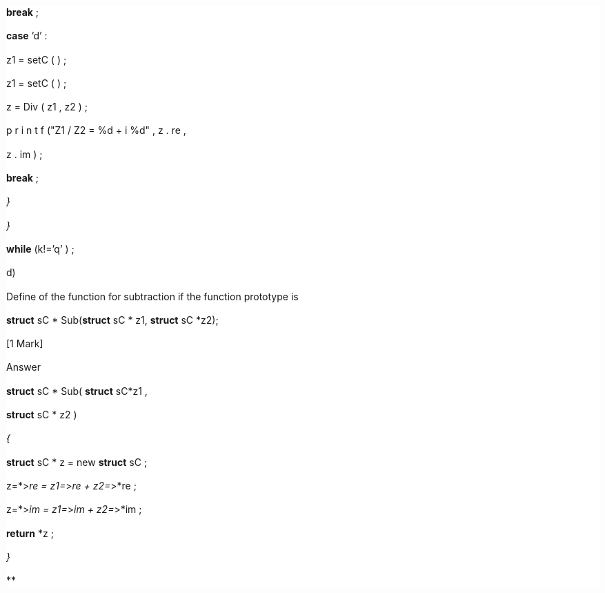 **break** ;

**case** ’d’ :

z1 = setC ( ) ;

z1 = setC ( ) ;

z = Div ( z1 , z2 ) ;

p r i n t f ("Z1 / Z2 = %d + i %d" , z . re ,

z . im ) ;

**break** ;

*}*

*}*

**while** (k!=’q’ ) ;

d)

Define of the function for subtraction if the function prototype is

**struct** sC \* Sub(**struct** sC \* z1, **struct** sC \*z2);

[1 Mark]

Answer

**struct** sC \* Sub( **struct** sC\*z1 ,

**struct** sC \* z2 )

*{*

**struct** sC \* z = new **struct** sC ;

z=*>*re = z1=*>*re + z2=*>*re ;

z=*>*im = z1=*>*im + z2=*>*im ;

**return** \*z ;

*}*

**